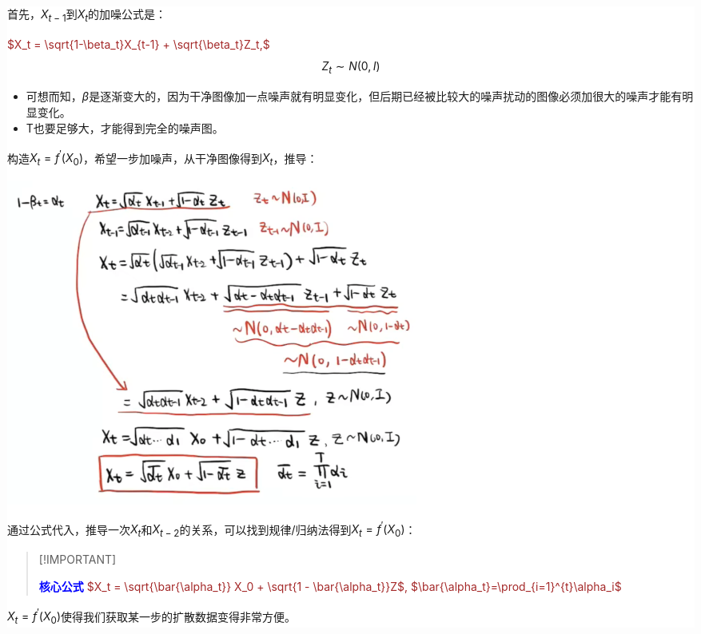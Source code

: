 首先，$X_{t-1}$到$X_t$​的加噪公式是：

<font color="brown">$X_t = \sqrt{1-\beta_t}X_{t-1} + \sqrt{\beta_t}Z_t,$</font>    $$Z_t \sim N(0,I)$$

- 可想而知，$\beta$是逐渐变大的，因为干净图像加一点噪声就有明显变化，但后期已经被比较大的噪声扰动的图像必须加很大的噪声才能有明显变化。
- T也要足够大，才能得到完全的噪声图。

构造$X_t=f^\prime (X_0)$，希望一步加噪声，从干净图像得到$X_t$​，推导：

<img src="../../../images/typora-images/image-20240316113649024.png" alt="image-20240316113649024" style="zoom:50%;" />

通过公式代入，推导一次$X_t$和$X_{t-2}$的关系，可以找到规律/归纳法得到$X_t=f^\prime (X_0)$​：

>  [!IMPORTANT]
>
> **<font color="blue">核心公式</font>** <font color="brown">$X_t = \sqrt{\bar{\alpha_t}} X_0 + \sqrt{1 - \bar{\alpha_t}}Z$,  $\bar{\alpha_t}=\prod_{i=1}^{t}\alpha_i$</font>

$X_t=f^\prime (X_0)$使得我们获取某一步的扩散数据变得非常方便。

